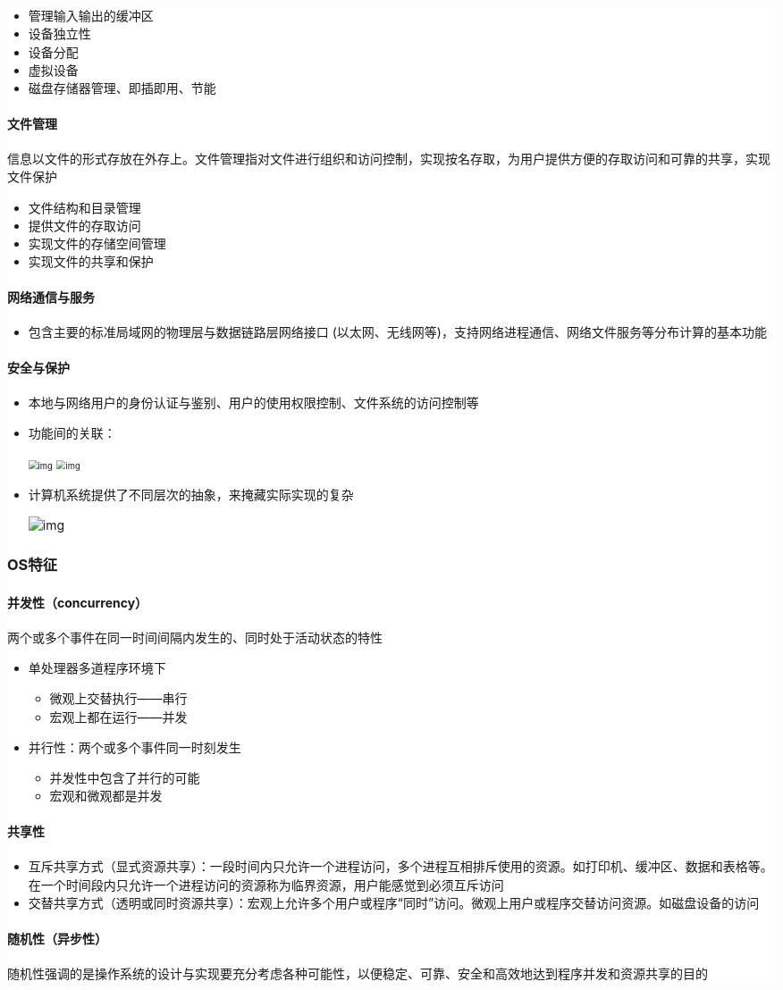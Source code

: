 - 管理输入输出的缓冲区
- 设备独立性
- 设备分配
- 虚拟设备
- 磁盘存储器管理、即插即用、节能

#### 文件管理

信息以文件的形式存放在外存上。文件管理指对文件进行组织和访问控制，实现按名存取，为用户提供方便的存取访问和可靠的共享，实现文件保护

- 文件结构和目录管理
- 提供文件的存取访问
- 实现文件的存储空间管理
- 实现文件的共享和保护

#### 网络通信与服务

- 包含主要的标准局域网的物理层与数据链路层网络接口 (以太网、无线网等)，支持网络进程通信、网络文件服务等分布计算的基本功能

#### 安全与保护

- 本地与网络用户的身份认证与鉴别、用户的使用权限控制、文件系统的访问控制等

- 功能间的关联：

  <img src="https://img.mubu.com/document_image/7a6a812e-c4a9-4a20-8448-2062b0123de6-7976057.jpg" alt="img" style="zoom: 67%;" />

  <img src="https://img.mubu.com/document_image/0295a173-bd60-4554-83b2-5ea265f6d088-7976057.jpg" alt="img" style="zoom:67%;" />

- 计算机系统提供了不同层次的抽象，来掩藏实际实现的复杂

  ![img](https://img.mubu.com/document_image/9f1cb502-1bd2-40d6-90b8-94970544f87e-7976057.jpg)

### OS特征

#### 并发性（concurrency）

两个或多个事件在同一时间间隔内发生的、同时处于活动状态的特性

- 单处理器多道程序环境下
  - 微观上交替执行——串行
  - 宏观上都在运行——并发

- 并行性：两个或多个事件同一时刻发生
  - 并发性中包含了并行的可能
  - 宏观和微观都是并发

#### 共享性

- 互斥共享方式（显式资源共享）：一段时间内只允许一个进程访问，多个进程互相排斥使用的资源。如打印机、缓冲区、数据和表格等。在一个时间段内只允许一个进程访问的资源称为临界资源，用户能感觉到必须互斥访问
- 交替共享方式（透明或同时资源共享）：宏观上允许多个用户或程序“同时”访问。微观上用户或程序交替访问资源。如磁盘设备的访问

#### 随机性（异步性）

随机性强调的是操作系统的设计与实现要充分考虑各种可能性，以便稳定、可靠、安全和高效地达到程序并发和资源共享的目的
